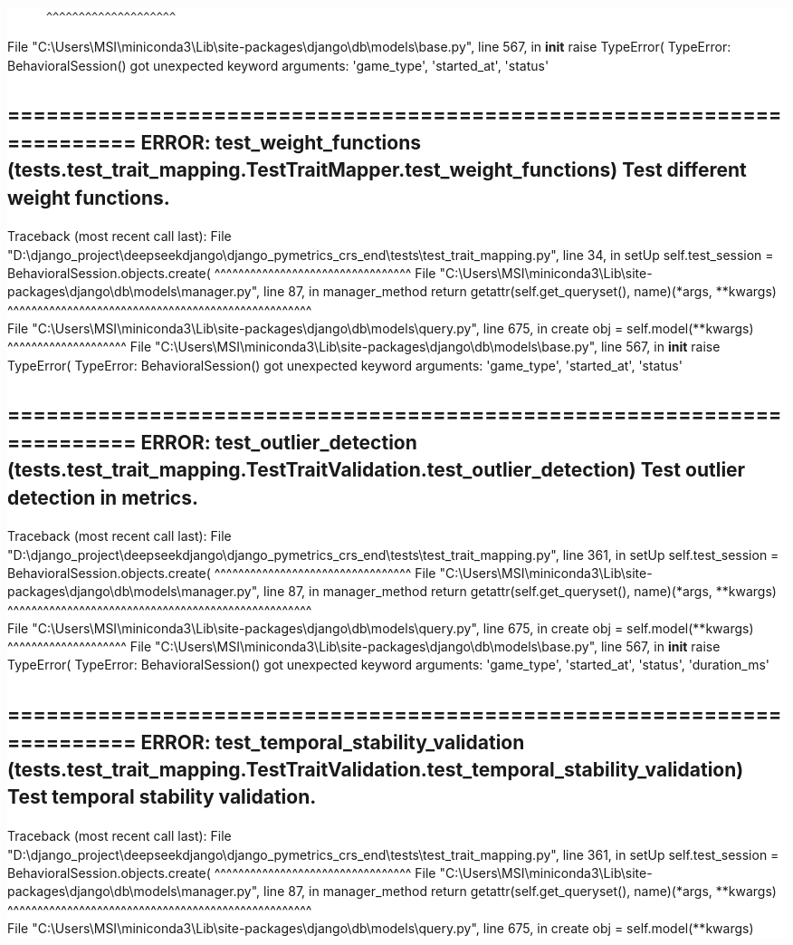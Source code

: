           ^^^^^^^^^^^^^^^^^^^^
  File "C:\Users\MSI\miniconda3\Lib\site-packages\django\db\models\base.py", line 567, in __init__
    raise TypeError(
TypeError: BehavioralSession() got unexpected keyword arguments: 'game_type', 'started_at', 'status'

======================================================================
ERROR: test_weight_functions (tests.test_trait_mapping.TestTraitMapper.test_weight_functions)
Test different weight functions.
----------------------------------------------------------------------
Traceback (most recent call last):
  File "D:\django_project\deepseekdjango\django_pymetrics_crs_end\tests\test_trait_mapping.py", line 34, in setUp
    self.test_session = BehavioralSession.objects.create(
                        ^^^^^^^^^^^^^^^^^^^^^^^^^^^^^^^^^
  File "C:\Users\MSI\miniconda3\Lib\site-packages\django\db\models\manager.py", line 87, in manager_method
    return getattr(self.get_queryset(), name)(*args, **kwargs)    
           ^^^^^^^^^^^^^^^^^^^^^^^^^^^^^^^^^^^^^^^^^^^^^^^^^^^    
  File "C:\Users\MSI\miniconda3\Lib\site-packages\django\db\models\query.py", line 675, in create
    obj = self.model(**kwargs)
          ^^^^^^^^^^^^^^^^^^^^
  File "C:\Users\MSI\miniconda3\Lib\site-packages\django\db\models\base.py", line 567, in __init__
    raise TypeError(
TypeError: BehavioralSession() got unexpected keyword arguments: 'game_type', 'started_at', 'status'

======================================================================
ERROR: test_outlier_detection (tests.test_trait_mapping.TestTraitValidation.test_outlier_detection)
Test outlier detection in metrics.
----------------------------------------------------------------------
Traceback (most recent call last):
  File "D:\django_project\deepseekdjango\django_pymetrics_crs_end\tests\test_trait_mapping.py", line 361, in setUp
    self.test_session = BehavioralSession.objects.create(
                        ^^^^^^^^^^^^^^^^^^^^^^^^^^^^^^^^^
  File "C:\Users\MSI\miniconda3\Lib\site-packages\django\db\models\manager.py", line 87, in manager_method
    return getattr(self.get_queryset(), name)(*args, **kwargs)    
           ^^^^^^^^^^^^^^^^^^^^^^^^^^^^^^^^^^^^^^^^^^^^^^^^^^^    
  File "C:\Users\MSI\miniconda3\Lib\site-packages\django\db\models\query.py", line 675, in create
    obj = self.model(**kwargs)
          ^^^^^^^^^^^^^^^^^^^^
  File "C:\Users\MSI\miniconda3\Lib\site-packages\django\db\models\base.py", line 567, in __init__
    raise TypeError(
TypeError: BehavioralSession() got unexpected keyword arguments: 'game_type', 'started_at', 'status', 'duration_ms'

======================================================================
ERROR: test_temporal_stability_validation (tests.test_trait_mapping.TestTraitValidation.test_temporal_stability_validation)
Test temporal stability validation.
----------------------------------------------------------------------
Traceback (most recent call last):
  File "D:\django_project\deepseekdjango\django_pymetrics_crs_end\tests\test_trait_mapping.py", line 361, in setUp
    self.test_session = BehavioralSession.objects.create(
                        ^^^^^^^^^^^^^^^^^^^^^^^^^^^^^^^^^
  File "C:\Users\MSI\miniconda3\Lib\site-packages\django\db\models\manager.py", line 87, in manager_method
    return getattr(self.get_queryset(), name)(*args, **kwargs)    
           ^^^^^^^^^^^^^^^^^^^^^^^^^^^^^^^^^^^^^^^^^^^^^^^^^^^    
  File "C:\Users\MSI\miniconda3\Lib\site-packages\django\db\models\query.py", line 675, in create
    obj = self.model(**kwargs)